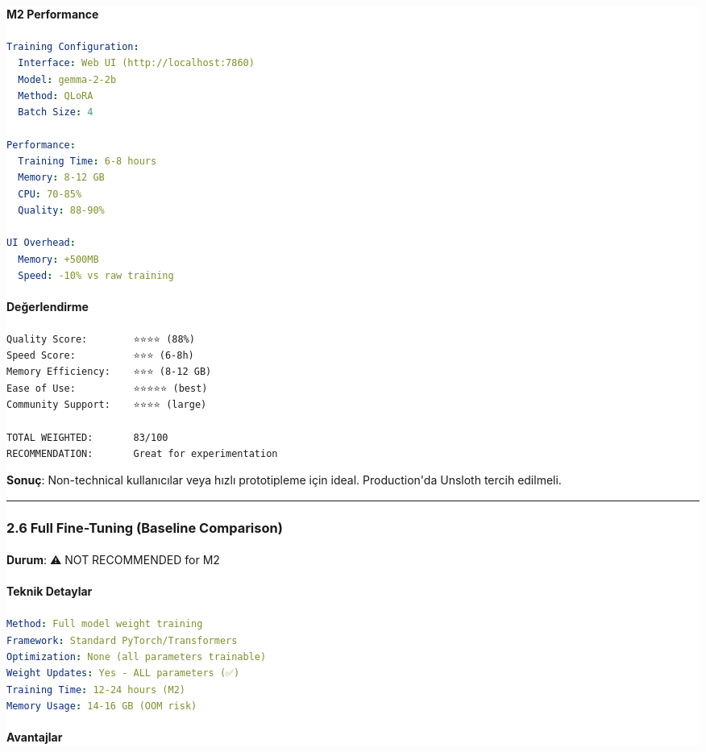 #### M2 Performance

```yaml
Training Configuration:
  Interface: Web UI (http://localhost:7860)
  Model: gemma-2-2b
  Method: QLoRA
  Batch Size: 4

Performance:
  Training Time: 6-8 hours
  Memory: 8-12 GB
  CPU: 70-85%
  Quality: 88-90%

UI Overhead:
  Memory: +500MB
  Speed: -10% vs raw training
```

#### Değerlendirme

```
Quality Score:        ⭐⭐⭐⭐ (88%)
Speed Score:          ⭐⭐⭐ (6-8h)
Memory Efficiency:    ⭐⭐⭐ (8-12 GB)
Ease of Use:          ⭐⭐⭐⭐⭐ (best)
Community Support:    ⭐⭐⭐⭐ (large)

TOTAL WEIGHTED:       83/100
RECOMMENDATION:       Great for experimentation
```

**Sonuç**: Non-technical kullanıcılar veya hızlı prototipleme için ideal. Production'da Unsloth tercih edilmeli.

---

### 2.6 Full Fine-Tuning (Baseline Comparison)

**Durum**: ⚠️ NOT RECOMMENDED for M2

#### Teknik Detaylar

```yaml
Method: Full model weight training
Framework: Standard PyTorch/Transformers
Optimization: None (all parameters trainable)
Weight Updates: Yes - ALL parameters (✅)
Training Time: 12-24 hours (M2)
Memory Usage: 14-16 GB (OOM risk)
```

#### Avantajlar
